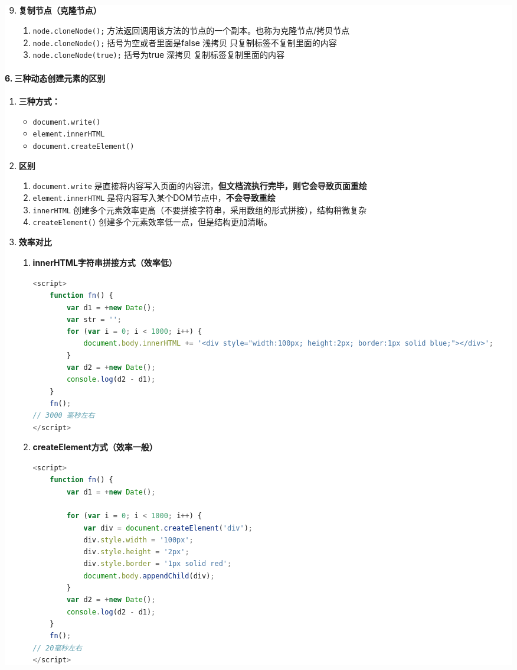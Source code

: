 9. **复制节点（克隆节点）**

   1. `node.cloneNode();` 方法返回调用该方法的节点的一个副本。也称为克隆节点/拷贝节点
   2. `node.cloneNode();` 括号为空或者里面是false 浅拷贝 只复制标签不复制里面的内容
   3. `node.cloneNode(true);` 括号为true 深拷贝 复制标签复制里面的内容

#### 6. **三种动态创建元素的区别**

1. **三种方式：**

   - `document.write()`
   - `element.innerHTML`
   - `document.createElement()`

2. **区别**

   1. `document.write` 是直接将内容写入页面的内容流，**但文档流执行完毕，则它会导致页面重绘**
   2. `element.innerHTML` 是将内容写入某个DOM节点中，**不会导致重绘**
   3. `innerHTML` 创建多个元素效率更高（不要拼接字符串，采用数组的形式拼接），结构稍微复杂
   4. `createElement()` 创建多个元素效率低一点，但是结构更加清晰。

3. **效率对比**

   1. **innerHTML字符串拼接方式（效率低）**

      ```js
      <script>
          function fn() {
              var d1 = +new Date();
              var str = '';
              for (var i = 0; i < 1000; i++) {
                  document.body.innerHTML += '<div style="width:100px; height:2px; border:1px solid blue;"></div>';
              }
              var d2 = +new Date();
              console.log(d2 - d1);
          }
          fn();
      // 3000 毫秒左右
      </script>
      ```

   2. **createElement方式（效率一般）**

      ```js
      <script>
          function fn() {
              var d1 = +new Date();
      
              for (var i = 0; i < 1000; i++) {
                  var div = document.createElement('div');
                  div.style.width = '100px';
                  div.style.height = '2px';
                  div.style.border = '1px solid red';
                  document.body.appendChild(div);
              }
              var d2 = +new Date();
              console.log(d2 - d1);
          }
          fn();
      // 20毫秒左右
      </script>
      ```
